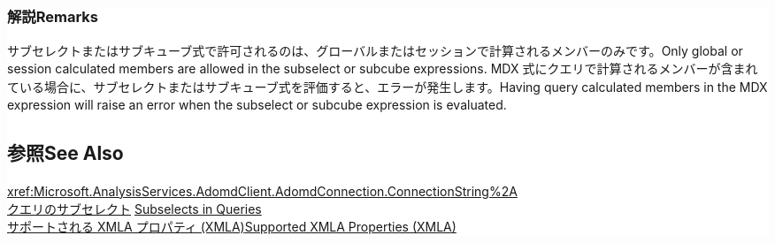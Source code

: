 ### <a name="remarks"></a><span data-ttu-id="48d51-236">解説</span><span class="sxs-lookup"><span data-stu-id="48d51-236">Remarks</span></span>  
 <span data-ttu-id="48d51-237">サブセレクトまたはサブキューブ式で許可されるのは、グローバルまたはセッションで計算されるメンバーのみです。</span><span class="sxs-lookup"><span data-stu-id="48d51-237">Only global or session calculated members are allowed in the subselect or subcube expressions.</span></span> <span data-ttu-id="48d51-238">MDX 式にクエリで計算されるメンバーが含まれている場合に、サブセレクトまたはサブキューブ式を評価すると、エラーが発生します。</span><span class="sxs-lookup"><span data-stu-id="48d51-238">Having query calculated members in the MDX expression will raise an error when the subselect or subcube expression is evaluated.</span></span>  
  
## <a name="see-also"></a><span data-ttu-id="48d51-239">参照</span><span class="sxs-lookup"><span data-stu-id="48d51-239">See Also</span></span>  
 <xref:Microsoft.AnalysisServices.AdomdClient.AdomdConnection.ConnectionString%2A>   
 <span data-ttu-id="48d51-240">[クエリのサブセレクト](subselects-in-queries.md) </span><span class="sxs-lookup"><span data-stu-id="48d51-240">[Subselects in Queries](subselects-in-queries.md) </span></span>  
 [<span data-ttu-id="48d51-241">サポートされる XMLA プロパティ (XMLA)</span><span class="sxs-lookup"><span data-stu-id="48d51-241">Supported XMLA Properties &#40;XMLA&#41;</span></span>](https://docs.microsoft.com/bi-reference/xmla/xml-elements-properties/propertylist-element-supported-xmla-properties)  
  
  
